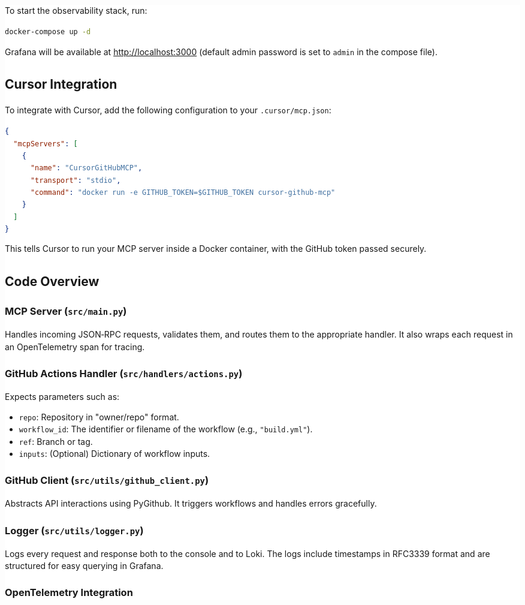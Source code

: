 To start the observability stack, run:

```bash
docker-compose up -d
```

Grafana will be available at [http://localhost:3000](http://localhost:3000) (default admin password is set to `admin` in the compose file).

## Cursor Integration

To integrate with Cursor, add the following configuration to your `.cursor/mcp.json`:

```json
{
  "mcpServers": [
    {
      "name": "CursorGitHubMCP",
      "transport": "stdio",
      "command": "docker run -e GITHUB_TOKEN=$GITHUB_TOKEN cursor-github-mcp"
    }
  ]
}
```

This tells Cursor to run your MCP server inside a Docker container, with the GitHub token passed securely.

## Code Overview

### MCP Server (`src/main.py`)

Handles incoming JSON‑RPC requests, validates them, and routes them to the appropriate handler. It also wraps each request in an OpenTelemetry span for tracing.

### GitHub Actions Handler (`src/handlers/actions.py`)

Expects parameters such as:
- `repo`: Repository in "owner/repo" format.
- `workflow_id`: The identifier or filename of the workflow (e.g., `"build.yml"`).
- `ref`: Branch or tag.
- `inputs`: (Optional) Dictionary of workflow inputs.

### GitHub Client (`src/utils/github_client.py`)

Abstracts API interactions using PyGithub. It triggers workflows and handles errors gracefully.

### Logger (`src/utils/logger.py`)

Logs every request and response both to the console and to Loki. The logs include timestamps in RFC3339 format and are structured for easy querying in Grafana.

### OpenTelemetry Integration
